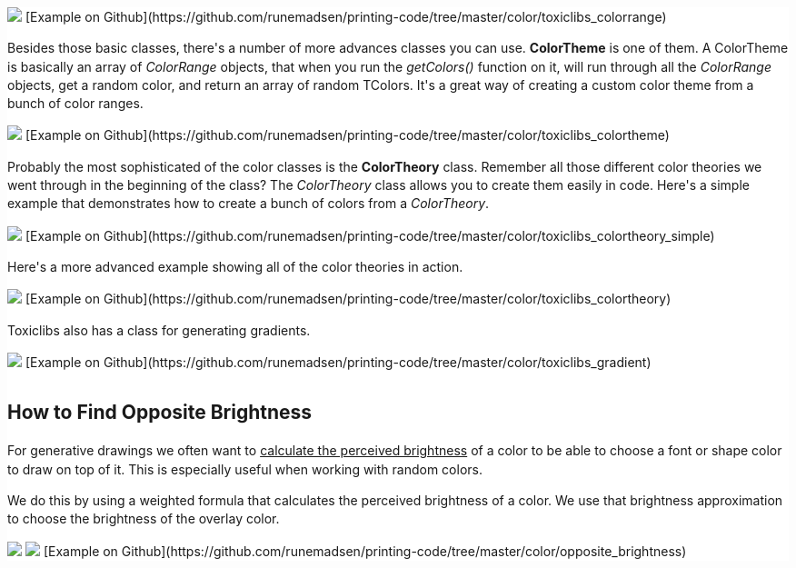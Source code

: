 <img src="{{ site.imageproxy_url }}/colorrange-6b1cda61036b4d547631415e8cd97039.jpg"  />
[Example on Github](https://github.com/runemadsen/printing-code/tree/master/color/toxiclibs_colorrange)

Besides those basic classes, there's a number of more advances classes you can use. **ColorTheme** is one of them. A ColorTheme is basically an array of _ColorRange_ objects, that when you run the _getColors()_ function on it, will run through all the _ColorRange_ objects, get a random color, and return an array of random TColors. It's a great way of creating a custom color theme from a bunch of color ranges.

<img src="{{ site.imageproxy_url }}/colortheme-e5913a7bc09ba687ed22f27bdffe59bf.jpg"  />
[Example on Github](https://github.com/runemadsen/printing-code/tree/master/color/toxiclibs_colortheme)

Probably the most sophisticated of the color classes is the **ColorTheory** class. Remember all those different color theories we went through in the beginning of the class? The _ColorTheory_ class allows you to create them easily in code. Here's a simple example that demonstrates how to create a bunch of colors from a _ColorTheory_.

<img src="{{ site.imageproxy_url }}/colortheory_simple-d6a7682e5430f8480277d3a13da44435.png"  />
[Example on Github](https://github.com/runemadsen/printing-code/tree/master/color/toxiclibs_colortheory_simple)

Here's a more advanced example showing all of the color theories in action.

<img src="{{ site.imageproxy_url }}/colorthemes-0975ecaaf7db82ad764cb2ca5d484c4d.jpg"  />
[Example on Github](https://github.com/runemadsen/printing-code/tree/master/color/toxiclibs_colortheory)

Toxiclibs also has a class for generating gradients.

<img src="{{ site.imageproxy_url }}/gradient-93429ba447d0e55f2e0948870cc4e9b4.jpg"  />
[Example on Github](https://github.com/runemadsen/printing-code/tree/master/color/toxiclibs_gradient)


How to Find Opposite Brightness
-------------------------------

For generative drawings we often want to [calculate the perceived brightness](http://www.nbdtech.com/Blog/archive/2008/04/27/Calculating-the-Perceived-Brightness-of-a-Color.aspx) of a color to be able to choose a font or shape color to draw on top of it. This is especially useful when working with random colors.

We do this by using a weighted formula that calculates the perceived brightness of a color. We use that brightness approximation to choose the brightness of the overlay color.

<img src="{{ site.imageproxy_url }}/brightness_perceived-890cd4e3657d36e0328d5cae97df81b4.jpg"  />

<img src="{{ site.imageproxy_url }}/brightness_perceived2-4f06f1827f983f94b1af8a6050d07f78.jpg"  />
[Example on Github](https://github.com/runemadsen/printing-code/tree/master/color/opposite_brightness)